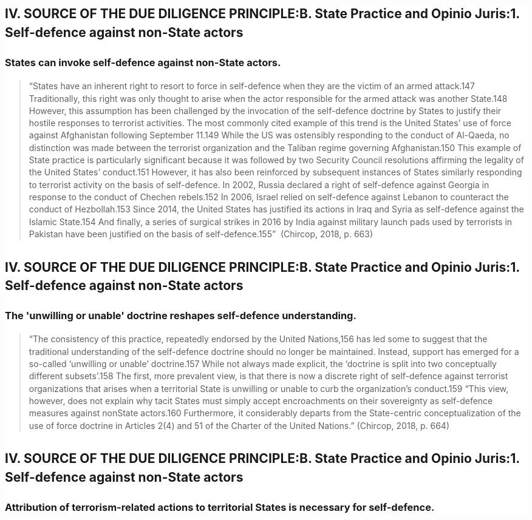 ## IV. SOURCE OF THE DUE DILIGENCE PRINCIPLE:B. State Practice and Opinio Juris:1. Self-defence against non-State actors

### States can invoke self-defence against non-State actors.

> “States have an inherent right to resort to force in self-defence when they are the victim of an armed attack.147 Traditionally, this right was only thought to arise when the actor responsible for the armed attack was another State.148 However, this assumption has been challenged by the invocation of the self-defence doctrine by States to justify their hostile responses to terrorist activities. The most commonly cited example of this trend is the United States’ use of force against Afghanistan following September 11.149 While the US was ostensibly responding to the conduct of Al-Qaeda, no distinction was made between the terrorist organization and the Taliban regime governing Afghanistan.150 This example of State practice is particularly significant because it was followed by two Security Council resolutions affirming the legality of the United States’ conduct.151 However, it has also been reinforced by subsequent instances of States similarly responding to terrorist activity on the basis of self-defence. In 2002, Russia declared a right of self-defence against Georgia in response to the conduct of Chechen rebels.152 In 2006, Israel relied on self-defence against Lebanon to counteract the conduct of Hezbollah.153 Since 2014, the United States has justified its actions in Iraq and Syria as self-defence against the Islamic State.154 And finally, a series of surgical strikes in 2016 by India against military launch pads used by terrorists in Pakistan have been justified on the basis of self-defence.155”  (Chircop, 2018, p. 663)

## IV. SOURCE OF THE DUE DILIGENCE PRINCIPLE:B. State Practice and Opinio Juris:1. Self-defence against non-State actors

### The 'unwilling or unable' doctrine reshapes self-defence understanding.

> “The consistency of this practice, repeatedly endorsed by the United Nations,156 has led some to suggest that the traditional understanding of the self-defence doctrine should no longer be maintained. Instead, support has emerged for a so-called ‘unwilling or unable’ doctrine.157 While not always made explicit, the ‘doctrine is split into two conceptually different subsets’.158 The first, more prevalent view, is that there is now a discrete right of self-defence against terrorist organizations that arises when a territorial State is unwilling or unable to curb the organization’s conduct.159 “This view, however, does not explain why tacit States must simply accept encroachments on their sovereignty as self-defence measures against nonState actors.160 Furthermore, it considerably departs from the State-centric conceptualization of the use of force doctrine in Articles 2(4) and 51 of the Charter of the United Nations.” (Chircop, 2018, p. 664)

## IV. SOURCE OF THE DUE DILIGENCE PRINCIPLE:B. State Practice and Opinio Juris:1. Self-defence against non-State actors

### Attribution of terrorism-related actions to territorial States is necessary for self-defence.
